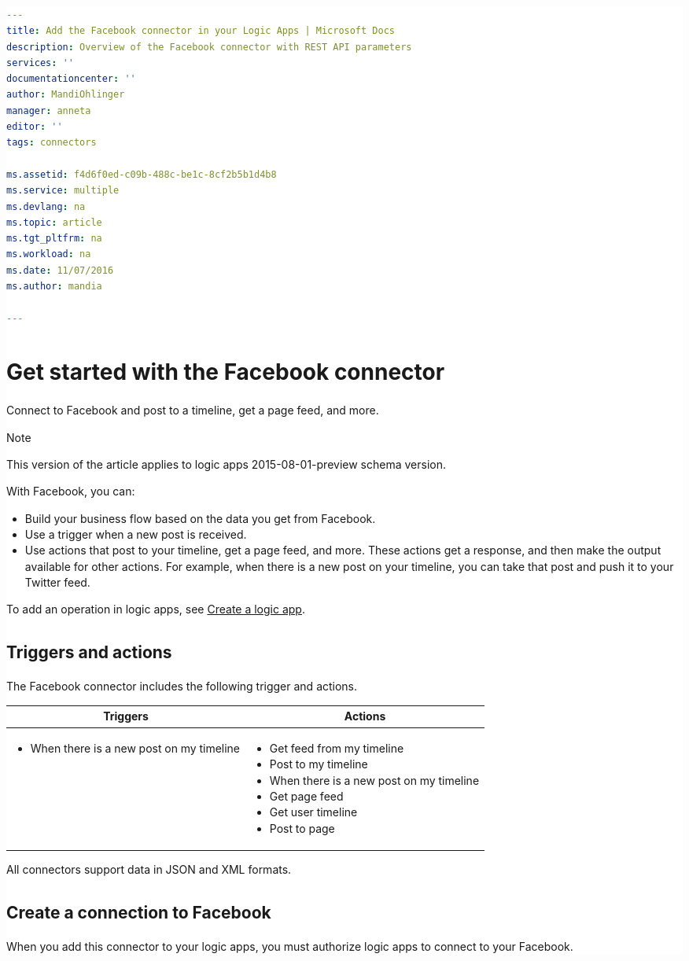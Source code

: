 ```yaml
---
title: Add the Facebook connector in your Logic Apps | Microsoft Docs
description: Overview of the Facebook connector with REST API parameters
services: ''
documentationcenter: ''
author: MandiOhlinger
manager: anneta
editor: ''
tags: connectors

ms.assetid: f4d6f0ed-c09b-488c-be1c-8cf2b5b1d4b8
ms.service: multiple
ms.devlang: na
ms.topic: article
ms.tgt_pltfrm: na
ms.workload: na
ms.date: 11/07/2016
ms.author: mandia

---
```

# Get started with the Facebook connector
Connect to Facebook and post to a timeline, get a page feed, and more. 

> [!NOTE]
> This version of the article applies to logic apps 2015-08-01-preview schema version.
> 
> 

With Facebook, you can:

* Build your business flow based on the data you get from Facebook. 
* Use a trigger when a new post is received.
* Use actions that post to your timeline, get a page feed, and more. These actions get a response, and then make the output available for other actions. For example, when there is a new post on your timeline, you can take that post and push it to your Twitter feed. 

To add an operation in logic apps, see [Create a logic app](../logic-apps/logic-apps-create-a-logic-app.md).

## Triggers and actions
The Facebook connector includes the following trigger and actions. 

| Triggers | Actions |
| --- | --- |
| <ul><li>When there is a new post on my timeline</li></ul> |<ul><li>Get feed from my timeline</li><li>Post to my timeline</li><li>When there is a new post on my timeline</li><li>Get page feed</li><li>Get user timeline</li><li>Post to page</li></ul> |

All connectors support data in JSON and XML formats.

## Create a connection to Facebook
When you add this connector to your logic apps, you must authorize logic apps to connect to your Facebook.
